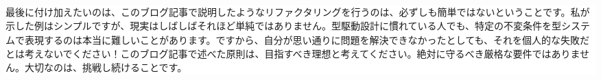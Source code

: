 最後に付け加えたいのは、このブログ記事で説明したようなリファクタリングを行うのは、必ずしも簡単ではないということです。私が示した例はシンプルですが、現実はしばしばそれほど単純ではありません。型駆動設計に慣れている人でも、特定の不変条件を型システムで表現するのは本当に難しいことがあります。ですから、自分が思い通りに問題を解決できなかったとしても、それを個人的な失敗だとは考えないでください！このブログ記事で述べた原則は、目指すべき理想と考えてください。絶対に守るべき厳格な要件ではありません。大切なのは、挑戦し続けることです。


[^1]: 厳密に言うと、Haskellでは「ボトム」（どんな値にも存在し得る構造）を無視しています。これらは他の言語のnullとは違い、「実際の」値ではありません。無限ループや例外を発生させる計算のようなものです。そして、慣用的なHaskellでは、通常これらを避けようとします。したがって、これらが存在しないと仮定して推論することにも価値があります。しかし、私の言葉を鵜呑みにしないでください。Danielssonらの論文「[Fast and Loose Reasoning is Morally Correct](https://www.cs.ox.ac.uk/jeremy.gibbons/publications/fast+loose.pdf)」が、その理由を納得させてくれるでしょう。

[^2]: 実は`Data.List.NonEmpty`は`head`をすでに提供していますが、ただ説明のために実装しています。

[^3]: 時には、Dos攻撃を避けるために、ユーザー入力をパースする前に何らかの認可を行う必要がありますが、それで問題ありません。認可は比較的小さな範囲で行われるべきであり、システムの状態に大きな変更を引き起こすべきではありません。